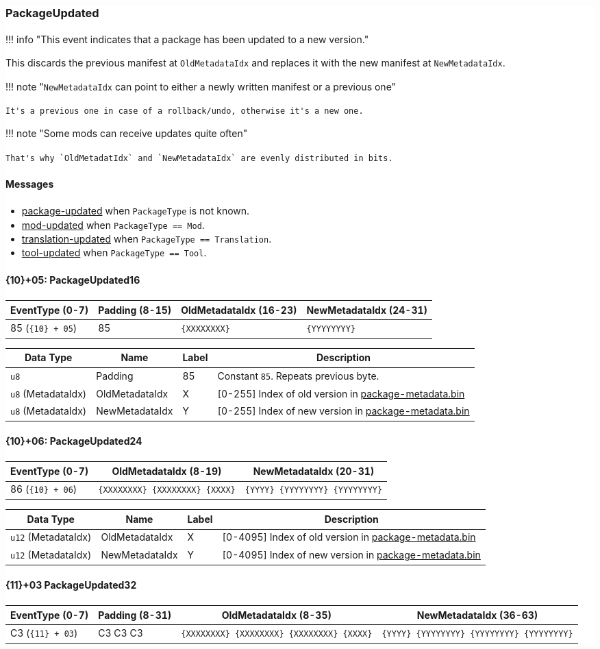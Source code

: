 ### PackageUpdated

!!! info "This event indicates that a package has been updated to a new version."

This discards the previous manifest at `OldMetadataIdx` and replaces it with the new manifest at `NewMetadataIdx`.

!!! note "`NewMetadataIdx` can point to either a newly written manifest or a previous one"

    It's a previous one in case of a rollback/undo, otherwise it's a new one.

!!! note "Some mods can receive updates quite often"

    That's why `OldMetadatIdx` and `NewMetadataIdx` are evenly distributed in bits.

#### Messages

- [package-updated][package-updated] when `PackageType` is not known.
- [mod-updated][mod-updated] when `PackageType == Mod`.
- [translation-updated][translation-updated] when `PackageType == Translation`.
- [tool-updated][tool-updated] when `PackageType == Tool`.

#### {10}+05: PackageUpdated16

| EventType (0-7)  | Padding (8-15) | OldMetadataIdx (16-23) | NewMetadataIdx (24-31) |
| ---------------- | -------------- | ---------------------- | ---------------------- |
| 85 (`{10} + 05`) | 85             | `{XXXXXXXX}`           | `{YYYYYYYY}`           |

| Data Type          | Name           | Label | Description                                                                |
| ------------------ | -------------- | ----- | -------------------------------------------------------------------------- |
| `u8`               | Padding        | 85    | Constant `85`. Repeats previous byte.                                      |
| `u8` (MetadataIdx) | OldMetadataIdx | X     | [0-255] Index of old version in [package-metadata.bin][packagemetadatabin] |
| `u8` (MetadataIdx) | NewMetadataIdx | Y     | [0-255] Index of new version in [package-metadata.bin][packagemetadatabin] |

#### {10}+06: PackageUpdated24

| EventType (0-7)  | OldMetadataIdx (8-19)          | NewMetadataIdx (20-31)         |
| ---------------- | ------------------------------ | ------------------------------ |
| 86 (`{10} + 06`) | `{XXXXXXXX} {XXXXXXXX} {XXXX}` | `{YYYY} {YYYYYYYY} {YYYYYYYY}` |

| Data Type           | Name           | Label | Description                                                                 |
| ------------------- | -------------- | ----- | --------------------------------------------------------------------------- |
| `u12` (MetadataIdx) | OldMetadataIdx | X     | [0-4095] Index of old version in [package-metadata.bin][packagemetadatabin] |
| `u12` (MetadataIdx) | NewMetadataIdx | Y     | [0-4095] Index of new version in [package-metadata.bin][packagemetadatabin] |

#### {11}+03 PackageUpdated32

| EventType (0-7)  | Padding (8-31) | OldMetadataIdx (8-35)                     | NewMetadataIdx (36-63)                    |
| ---------------- | -------------- | ----------------------------------------- | ----------------------------------------- |
| C3 (`{11} + 03`) | C3 C3 C3       | `{XXXXXXXX} {XXXXXXXX} {XXXXXXXX} {XXXX}` | `{YYYY} {YYYYYYYY} {YYYYYYYY} {YYYYYYYY}` |


[configbin]: About.md#configbin
[events-bin]: About.md#eventsbin
[packagemetadatabin]: About.md#package-metadatabin
[package-added]: ./Commit-Messages.md#packageadded
[package-removed]: ./Commit-Messages.md#packageremoved
[package-hidden]: ./Commit-Messages.md#packagehidden
[package-disabled]: ./Commit-Messages.md#packagedisabled
[package-enabled]: ./Commit-Messages.md#packageenabled
[package-added]: ./Commit-Messages.md#packageadded
[package-removed]: ./Commit-Messages.md#packageremoved
[package-hidden]: ./Commit-Messages.md#packagehidden
[package-disabled]: ./Commit-Messages.md#packagedisabled
[package-enabled]: ./Commit-Messages.md#packageenabled
[mod-added]: ./Commit-Messages.md#modadded
[mod-removed]: ./Commit-Messages.md#modremoved
[mod-hidden]: ./Commit-Messages.md#modhidden
[mod-disabled]: ./Commit-Messages.md#moddisabled
[mod-enabled]: ./Commit-Messages.md#modenabled
[translation-added]: ./Commit-Messages.md#translationadded
[translation-removed]: ./Commit-Messages.md#translationremoved
[translation-hidden]: ./Commit-Messages.md#translationhidden
[translation-disabled]: ./Commit-Messages.md#translationdisabled
[translation-enabled]: ./Commit-Messages.md#translationenabled
[tool-added]: ./Commit-Messages.md#tooladded
[tool-removed]: ./Commit-Messages.md#toolremoved
[tool-hidden]: ./Commit-Messages.md#toolhidden
[tool-disabled]: ./Commit-Messages.md#tooldisabled
[tool-enabled]: ./Commit-Messages.md#toolenabled
[package-updated]: ./Commit-Messages.md#packageupdated
[mod-updated]: ./Commit-Messages.md#modupdated
[translation-updated]: ./Commit-Messages.md#translationupdated
[tool-updated]: ./Commit-Messages.md#toolupdated
[event-packageloadorderchanged]: ./Events.md#packageloadorderchanged
[mod-load-order-changed]: ./Commit-Messages.md#modloadorderchanged
[translation-load-order-changed]: ./Commit-Messages.md#translationloadorderchanged
[mod-config-updated]: ./Commit-Messages.md#modconfigupdated
[tool-config-updated]: ./Commit-Messages.md#toolconfigupdated
[loadout-display-setting-changed]: ./Commit-Messages.md#display-setting-changed
[loadout-grid-enabled-sort-mode-changed]: ./Commit-Messages.md#loadoutgridenabledsortmodechanged
[loadout-grid-disabled-sort-mode-changed]: ./Commit-Messages.md#loadoutgriddisabledsortmodechanged
[mod-load-order-sort-changed]: ./Commit-Messages.md#modloadordersortchanged
[loadout-grid-style-changed]: ./Commit-Messages.md#loadoutgridstylechanged
[game-launched]: ./Commit-Messages.md#game-launched
[stores-bin]: ./About.md#storesbin
[commandline-parameter-data.bin]: ./About.md#commandline-parameter-databin
[update-game-store-manifest]: ./Commit-Messages.md#updategamestoremanifest
[update-game-store-manifest-steam]: ./Commit-Messages.md#steam
[update-game-store-manifest-gog]: ./Commit-Messages.md#gog
[update-game-store-manifest-epic]: ./Commit-Messages.md#epic-games-store
[update-game-store-manifest-microsoft]: ./Commit-Messages.md#microsoft-store
[update-commandline]: ./Commit-Messages.md#updatecommandline
[featuresbin]: ./About.md#featuresbin